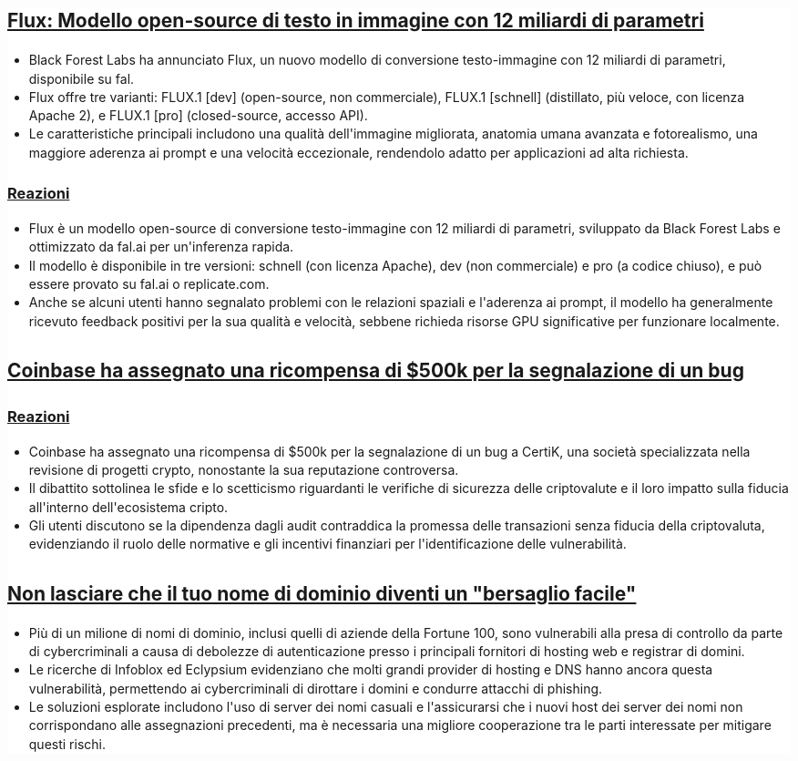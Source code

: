 ## [Flux: Modello open-source di testo in immagine con 12 miliardi di parametri](https://blog.fal.ai/flux-the-largest-open-sourced-text2img-model-now-available-on-fal/)

- Black Forest Labs ha annunciato Flux, un nuovo modello di conversione testo-immagine con 12 miliardi di parametri, disponibile su fal.
- Flux offre tre varianti: FLUX.1 [dev] (open-source, non commerciale), FLUX.1 [schnell] (distillato, più veloce, con licenza Apache 2), e FLUX.1 [pro] (closed-source, accesso API).
- Le caratteristiche principali includono una qualità dell'immagine migliorata, anatomia umana avanzata e fotorealismo, una maggiore aderenza ai prompt e una velocità eccezionale, rendendolo adatto per applicazioni ad alta richiesta.

### [Reazioni](https://news.ycombinator.com/item?id=41130620)

- Flux è un modello open-source di conversione testo-immagine con 12 miliardi di parametri, sviluppato da Black Forest Labs e ottimizzato da fal.ai per un'inferenza rapida.
- Il modello è disponibile in tre versioni: schnell (con licenza Apache), dev (non commerciale) e pro (a codice chiuso), e può essere provato su fal.ai o replicate.com.
- Anche se alcuni utenti hanno segnalato problemi con le relazioni spaziali e l'aderenza ai prompt, il modello ha generalmente ricevuto feedback positivi per la sua qualità e velocità, sebbene richieda risorse GPU significative per funzionare localmente.

## [Coinbase ha assegnato una ricompensa di $500k per la segnalazione di un bug](https://hackerone.com/coinbase/hacktivity)

### [Reazioni](https://news.ycombinator.com/item?id=41127446)

- Coinbase ha assegnato una ricompensa di $500k per la segnalazione di un bug a CertiK, una società specializzata nella revisione di progetti crypto, nonostante la sua reputazione controversa.
- Il dibattito sottolinea le sfide e lo scetticismo riguardanti le verifiche di sicurezza delle criptovalute e il loro impatto sulla fiducia all'interno dell'ecosistema cripto.
- Gli utenti discutono se la dipendenza dagli audit contraddica la promessa delle transazioni senza fiducia della criptovaluta, evidenziando il ruolo delle normative e gli incentivi finanziari per l'identificazione delle vulnerabilità.

## [Non lasciare che il tuo nome di dominio diventi un "bersaglio facile"](https://krebsonsecurity.com/2024/07/dont-let-your-domain-name-become-a-sitting-duck/)

- Più di un milione di nomi di dominio, inclusi quelli di aziende della Fortune 100, sono vulnerabili alla presa di controllo da parte di cybercriminali a causa di debolezze di autenticazione presso i principali fornitori di hosting web e registrar di domini.
- Le ricerche di Infoblox ed Eclypsium evidenziano che molti grandi provider di hosting e DNS hanno ancora questa vulnerabilità, permettendo ai cybercriminali di dirottare i domini e condurre attacchi di phishing.
- Le soluzioni esplorate includono l'uso di server dei nomi casuali e l'assicurarsi che i nuovi host dei server dei nomi non corrispondano alle assegnazioni precedenti, ma è necessaria una migliore cooperazione tra le parti interessate per mitigare questi rischi.
